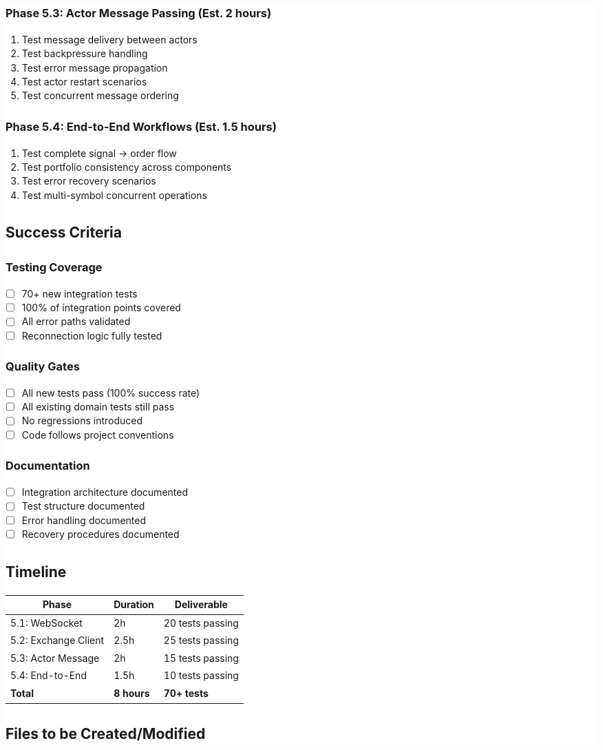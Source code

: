 ### Phase 5.3: Actor Message Passing (Est. 2 hours)
1. Test message delivery between actors
2. Test backpressure handling
3. Test error message propagation
4. Test actor restart scenarios
5. Test concurrent message ordering

### Phase 5.4: End-to-End Workflows (Est. 1.5 hours)
1. Test complete signal → order flow
2. Test portfolio consistency across components
3. Test error recovery scenarios
4. Test multi-symbol concurrent operations

## Success Criteria

### Testing Coverage
- [ ] 70+ new integration tests
- [ ] 100% of integration points covered
- [ ] All error paths validated
- [ ] Reconnection logic fully tested

### Quality Gates
- [ ] All new tests pass (100% success rate)
- [ ] All existing domain tests still pass
- [ ] No regressions introduced
- [ ] Code follows project conventions

### Documentation
- [ ] Integration architecture documented
- [ ] Test structure documented
- [ ] Error handling documented
- [ ] Recovery procedures documented

## Timeline

| Phase | Duration | Deliverable |
|-------|----------|-------------|
| 5.1: WebSocket | 2h | 20 tests passing |
| 5.2: Exchange Client | 2.5h | 25 tests passing |
| 5.3: Actor Message | 2h | 15 tests passing |
| 5.4: End-to-End | 1.5h | 10 tests passing |
| **Total** | **8 hours** | **70+ tests** |

## Files to be Created/Modified
